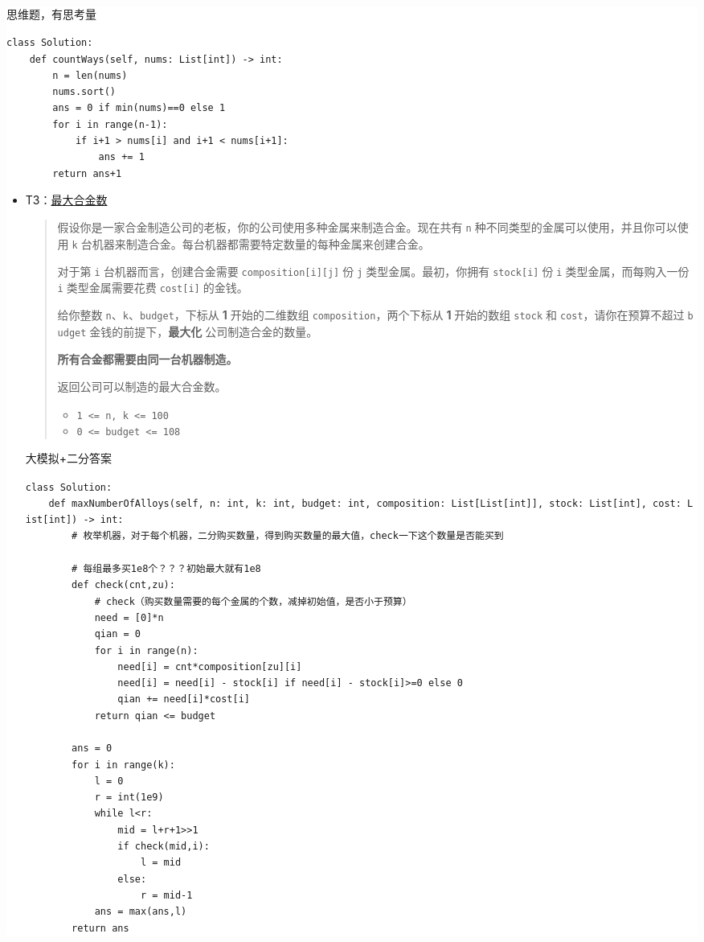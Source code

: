   思维题，有思考量

  ```
  class Solution:
      def countWays(self, nums: List[int]) -> int:
          n = len(nums)
          nums.sort()
          ans = 0 if min(nums)==0 else 1
          for i in range(n-1):
              if i+1 > nums[i] and i+1 < nums[i+1]:
                  ans += 1
          return ans+1
  ```

  

- T3：[最大合金数](https://leetcode.cn/problems/maximum-number-of-alloys/)

  > 假设你是一家合金制造公司的老板，你的公司使用多种金属来制造合金。现在共有 `n` 种不同类型的金属可以使用，并且你可以使用 `k` 台机器来制造合金。每台机器都需要特定数量的每种金属来创建合金。
  >
  > 对于第 `i` 台机器而言，创建合金需要 `composition[i][j]` 份 `j` 类型金属。最初，你拥有 `stock[i]` 份 `i` 类型金属，而每购入一份 `i` 类型金属需要花费 `cost[i]` 的金钱。
  >
  > 给你整数 `n`、`k`、`budget`，下标从 **1** 开始的二维数组 `composition`，两个下标从 **1** 开始的数组 `stock` 和 `cost`，请你在预算不超过 `budget` 金钱的前提下，**最大化** 公司制造合金的数量。
  >
  > **所有合金都需要由同一台机器制造。**
  >
  > 返回公司可以制造的最大合金数。
  >
  > - `1 <= n, k <= 100`
  > - `0 <= budget <= 108`

  大模拟+二分答案

  ```
  class Solution:
      def maxNumberOfAlloys(self, n: int, k: int, budget: int, composition: List[List[int]], stock: List[int], cost: List[int]) -> int:
          # 枚举机器，对于每个机器，二分购买数量，得到购买数量的最大值，check一下这个数量是否能买到
          
          # 每组最多买1e8个？？？初始最大就有1e8
          def check(cnt,zu):
              # check（购买数量需要的每个金属的个数，减掉初始值，是否小于预算）
              need = [0]*n
              qian = 0
              for i in range(n):
                  need[i] = cnt*composition[zu][i]
                  need[i] = need[i] - stock[i] if need[i] - stock[i]>=0 else 0
                  qian += need[i]*cost[i]
              return qian <= budget
              
          ans = 0
          for i in range(k):
              l = 0
              r = int(1e9)
              while l<r:
                  mid = l+r+1>>1
                  if check(mid,i):
                      l = mid
                  else:
                      r = mid-1
              ans = max(ans,l)
          return ans
  ```
